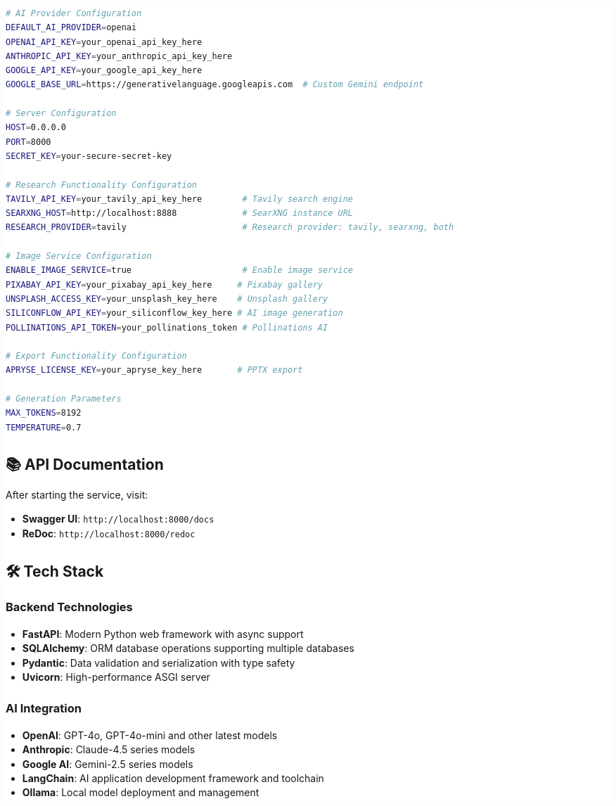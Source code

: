 ```bash
# AI Provider Configuration
DEFAULT_AI_PROVIDER=openai
OPENAI_API_KEY=your_openai_api_key_here
ANTHROPIC_API_KEY=your_anthropic_api_key_here
GOOGLE_API_KEY=your_google_api_key_here
GOOGLE_BASE_URL=https://generativelanguage.googleapis.com  # Custom Gemini endpoint

# Server Configuration
HOST=0.0.0.0
PORT=8000
SECRET_KEY=your-secure-secret-key

# Research Functionality Configuration
TAVILY_API_KEY=your_tavily_api_key_here        # Tavily search engine
SEARXNG_HOST=http://localhost:8888             # SearXNG instance URL
RESEARCH_PROVIDER=tavily                       # Research provider: tavily, searxng, both

# Image Service Configuration
ENABLE_IMAGE_SERVICE=true                      # Enable image service
PIXABAY_API_KEY=your_pixabay_api_key_here     # Pixabay gallery
UNSPLASH_ACCESS_KEY=your_unsplash_key_here    # Unsplash gallery
SILICONFLOW_API_KEY=your_siliconflow_key_here # AI image generation
POLLINATIONS_API_TOKEN=your_pollinations_token # Pollinations AI

# Export Functionality Configuration
APRYSE_LICENSE_KEY=your_apryse_key_here       # PPTX export

# Generation Parameters
MAX_TOKENS=8192
TEMPERATURE=0.7
```

## 📚 API Documentation

After starting the service, visit:
- **Swagger UI**: `http://localhost:8000/docs`
- **ReDoc**: `http://localhost:8000/redoc`

## 🛠️ Tech Stack

### Backend Technologies
- **FastAPI**: Modern Python web framework with async support
- **SQLAlchemy**: ORM database operations supporting multiple databases
- **Pydantic**: Data validation and serialization with type safety
- **Uvicorn**: High-performance ASGI server

### AI Integration
- **OpenAI**: GPT-4o, GPT-4o-mini and other latest models
- **Anthropic**: Claude-4.5 series models
- **Google AI**: Gemini-2.5 series models
- **LangChain**: AI application development framework and toolchain
- **Ollama**: Local model deployment and management
